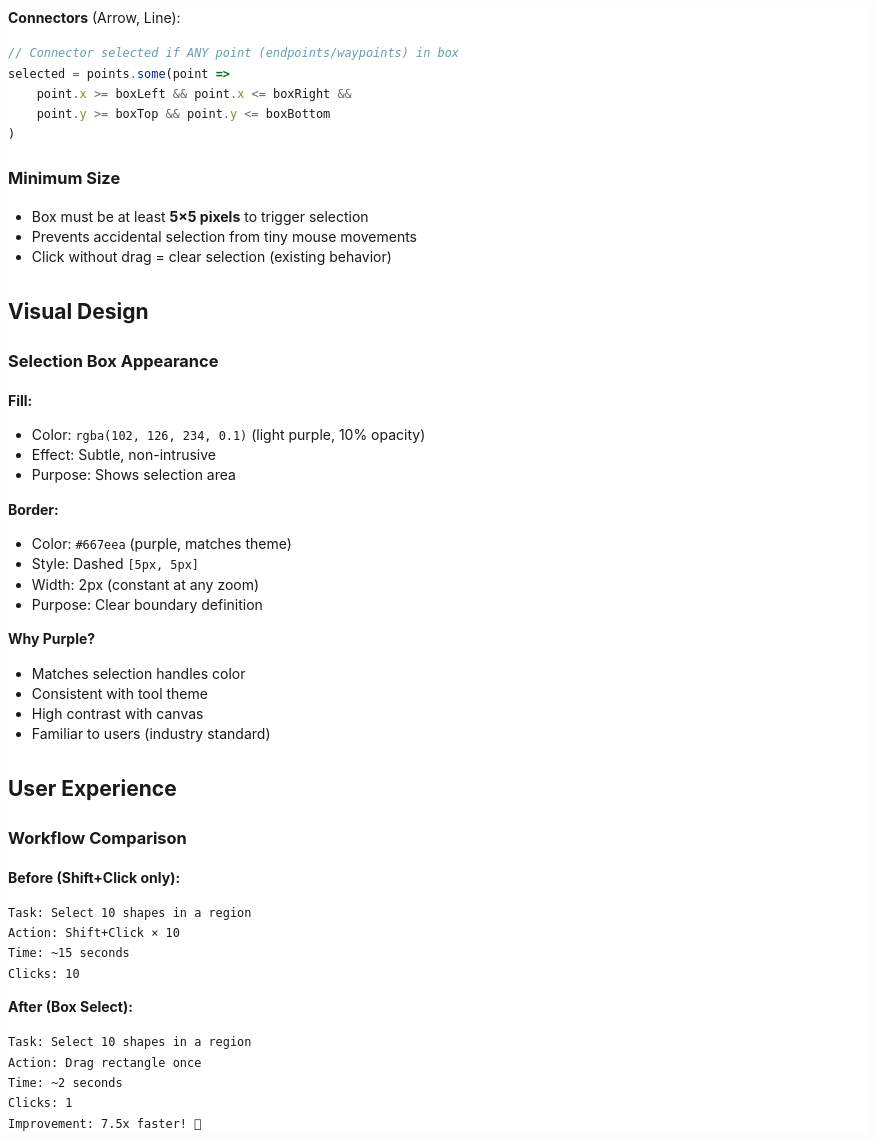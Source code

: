 **Connectors** (Arrow, Line):
```javascript
// Connector selected if ANY point (endpoints/waypoints) in box
selected = points.some(point => 
    point.x >= boxLeft && point.x <= boxRight &&
    point.y >= boxTop && point.y <= boxBottom
)
```

### Minimum Size
- Box must be at least **5×5 pixels** to trigger selection
- Prevents accidental selection from tiny mouse movements
- Click without drag = clear selection (existing behavior)

## Visual Design

### Selection Box Appearance

**Fill:**
- Color: `rgba(102, 126, 234, 0.1)` (light purple, 10% opacity)
- Effect: Subtle, non-intrusive
- Purpose: Shows selection area

**Border:**
- Color: `#667eea` (purple, matches theme)
- Style: Dashed `[5px, 5px]`
- Width: 2px (constant at any zoom)
- Purpose: Clear boundary definition

**Why Purple?**
- Matches selection handles color
- Consistent with tool theme
- High contrast with canvas
- Familiar to users (industry standard)

## User Experience

### Workflow Comparison

**Before (Shift+Click only):**
```
Task: Select 10 shapes in a region
Action: Shift+Click × 10
Time: ~15 seconds
Clicks: 10
```

**After (Box Select):**
```
Task: Select 10 shapes in a region
Action: Drag rectangle once
Time: ~2 seconds
Clicks: 1
Improvement: 7.5x faster! 🚀
```
